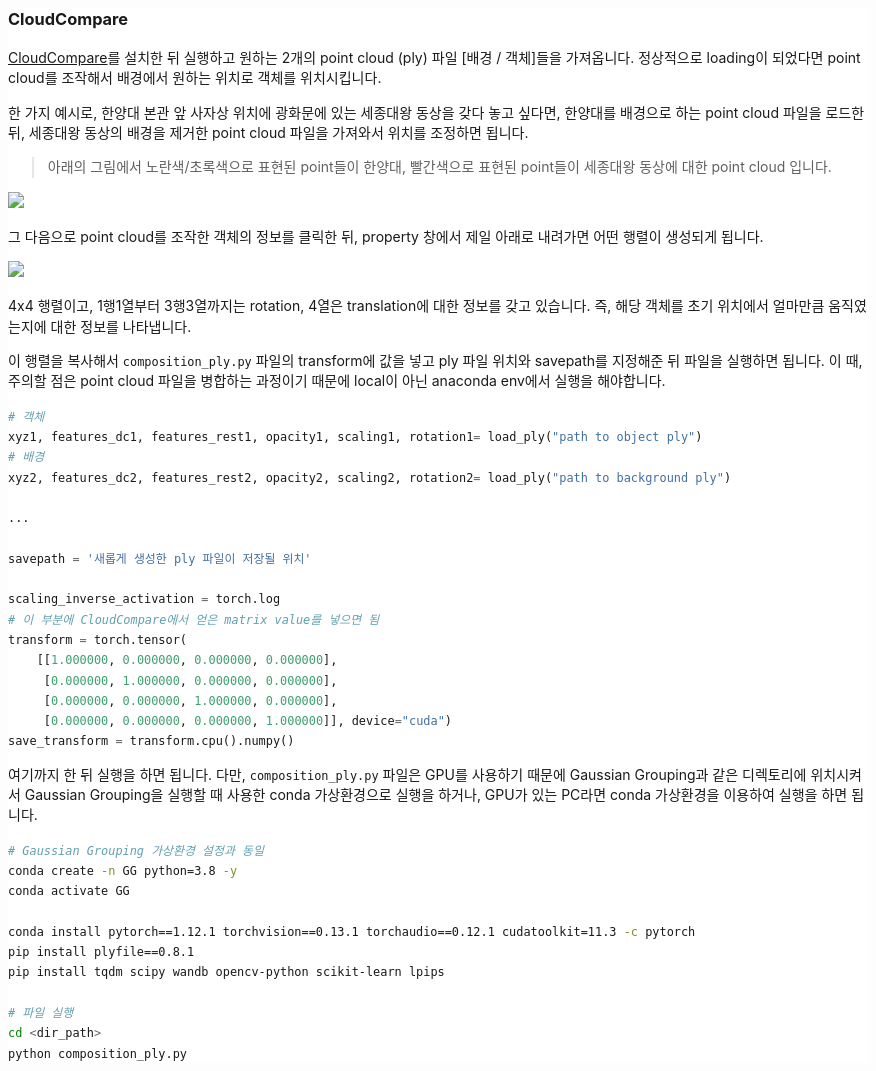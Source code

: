 
### CloudCompare

[CloudCompare](https://www.danielgm.net/cc/)를 설치한 뒤 실행하고 원하는 2개의 point cloud (ply) 파일 [배경 / 객체]들을 가져옵니다.
정상적으로 loading이 되었다면 point cloud를 조작해서 배경에서 원하는 위치로 객체를 위치시킵니다.

한 가지 예시로, 한양대 본관 앞 사자상 위치에 광화문에 있는 세종대왕 동상을 갖다 놓고 싶다면, 한양대를 배경으로 하는 point cloud 파일을 로드한 뒤, 세종대왕 동상의 배경을 제거한 point cloud 파일을 가져와서 위치를 조정하면 됩니다.

>아래의 그림에서 노란색/초록색으로 표현된 point들이 한양대, 빨간색으로 표현된 point들이 세종대왕 동상에 대한 point cloud 입니다.

<img src="https://github.com/Capstone-SW-Project/3D-Gaussian/blob/main/docs/img/explain/cloudcpr.png" width="800">

그 다음으로 point cloud를 조작한 객체의 정보를 클릭한 뒤, property 창에서 제일 아래로 내려가면 어떤 행렬이 생성되게 됩니다.

<img src="https://github.com/Capstone-SW-Project/3D-Gaussian/blob/main/docs/img/explain/matrix.png" width="400">

4x4 행렬이고, 1행1열부터 3행3열까지는 rotation, 4열은 translation에 대한 정보를 갖고 있습니다. 즉, 해당 객체를 초기 위치에서 얼마만큼 움직였는지에 대한 정보를 나타냅니다.

이 행렬을 복사해서 ```composition_ply.py``` 파일의 transform에 값을 넣고 ply 파일 위치와 savepath를 지정해준 뒤 파일을 실행하면 됩니다. 이 때, 주의할 점은 point cloud 파일을 병합하는 과정이기 때문에 local이 아닌 anaconda env에서 실행을 해야합니다.

```python
# 객체
xyz1, features_dc1, features_rest1, opacity1, scaling1, rotation1= load_ply("path to object ply")
# 배경
xyz2, features_dc2, features_rest2, opacity2, scaling2, rotation2= load_ply("path to background ply")

...

savepath = '새롭게 생성한 ply 파일이 저장될 위치'

scaling_inverse_activation = torch.log
# 이 부분에 CloudCompare에서 얻은 matrix value를 넣으면 됨
transform = torch.tensor(
    [[1.000000, 0.000000, 0.000000, 0.000000],
     [0.000000, 1.000000, 0.000000, 0.000000],
     [0.000000, 0.000000, 1.000000, 0.000000],
     [0.000000, 0.000000, 0.000000, 1.000000]], device="cuda")
save_transform = transform.cpu().numpy()
```
여기까지 한 뒤 실행을 하면 됩니다. 다만, ```composition_ply.py``` 파일은 GPU를 사용하기 때문에 Gaussian Grouping과 같은 디렉토리에 위치시켜서 Gaussian Grouping을 실행할 때 사용한 conda 가상환경으로 실행을 하거나, GPU가 있는 PC라면 conda 가상환경을 이용하여 실행을 하면 됩니다.

```bash
# Gaussian Grouping 가상환경 설정과 동일
conda create -n GG python=3.8 -y
conda activate GG 

conda install pytorch==1.12.1 torchvision==0.13.1 torchaudio==0.12.1 cudatoolkit=11.3 -c pytorch
pip install plyfile==0.8.1
pip install tqdm scipy wandb opencv-python scikit-learn lpips

# 파일 실행
cd <dir_path>
python composition_ply.py
```
